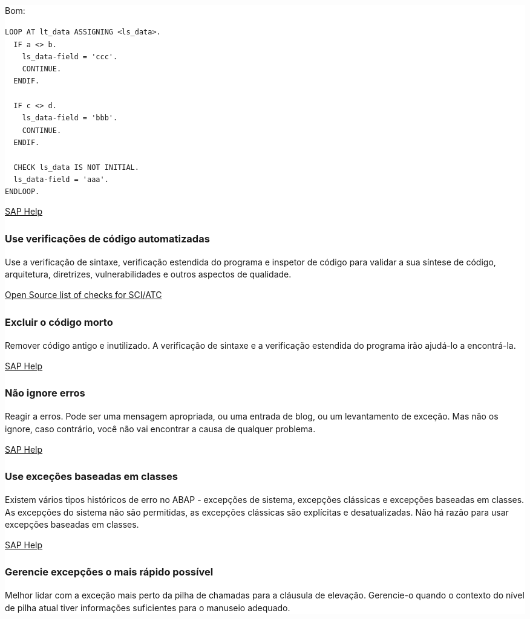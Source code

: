 Bom:
```abap
LOOP AT lt_data ASSIGNING <ls_data>.
  IF a <> b.
    ls_data-field = 'ccc'.
    CONTINUE.
  ENDIF.

  IF c <> d.
    ls_data-field = 'bbb'.
    CONTINUE.
  ENDIF.

  CHECK ls_data IS NOT INITIAL.
  ls_data-field = 'aaa'.
ENDLOOP.
```

[SAP Help](https://help.sap.com/doc/abapdocu_751_index_htm/7.51/en-US/abennesting_depth_guidl.htm)


### Use verificações de código automatizadas

Use a verificação de sintaxe, verificação estendida do programa e inspetor de código para validar a sua síntese de código, arquitetura, diretrizes, vulnerabilidades e outros aspectos de qualidade.

[Open Source list of checks for SCI/ATC](https://github.com/larshp/abapOpenChecks)

### Excluir o código morto

Remover código antigo e inutilizado. A verificação de sintaxe e a verificação estendida do programa irão ajudá-lo a encontrá-la.

[SAP Help](https://help.sap.com/doc/abapdocu_751_index_htm/7.51/en-US/abendead_code_guidl.htm)

### Não ignore erros

Reagir a erros. Pode ser uma mensagem apropriada, ou uma entrada de blog, ou um levantamento de exceção. Mas não os ignore, caso contrário, você não vai encontrar a causa de qualquer problema.

[SAP Help](https://help.sap.com/doc/abapdocu_751_index_htm/7.51/en-US/abenreaction_error_guidl.htm)

### Use exceções baseadas em classes

Existem vários tipos históricos de erro no ABAP - excepções de sistema, excepções clássicas e excepções baseadas em classes. As excepções do sistema não são permitidas, as excepções clássicas são explícitas e desatualizadas. Não há razão para usar excepções baseadas em classes.

[SAP Help](https://help.sap.com/doc/abapdocu_751_index_htm/7.51/en-US/abenclass_exception_guidl.htm)

### Gerencie excepções o mais rápido possível

Melhor lidar com a exceção mais perto da pilha de chamadas para a cláusula de elevação. Gerencie-o quando o contexto do nível de pilha atual tiver informações suficientes para o manuseio adequado.
